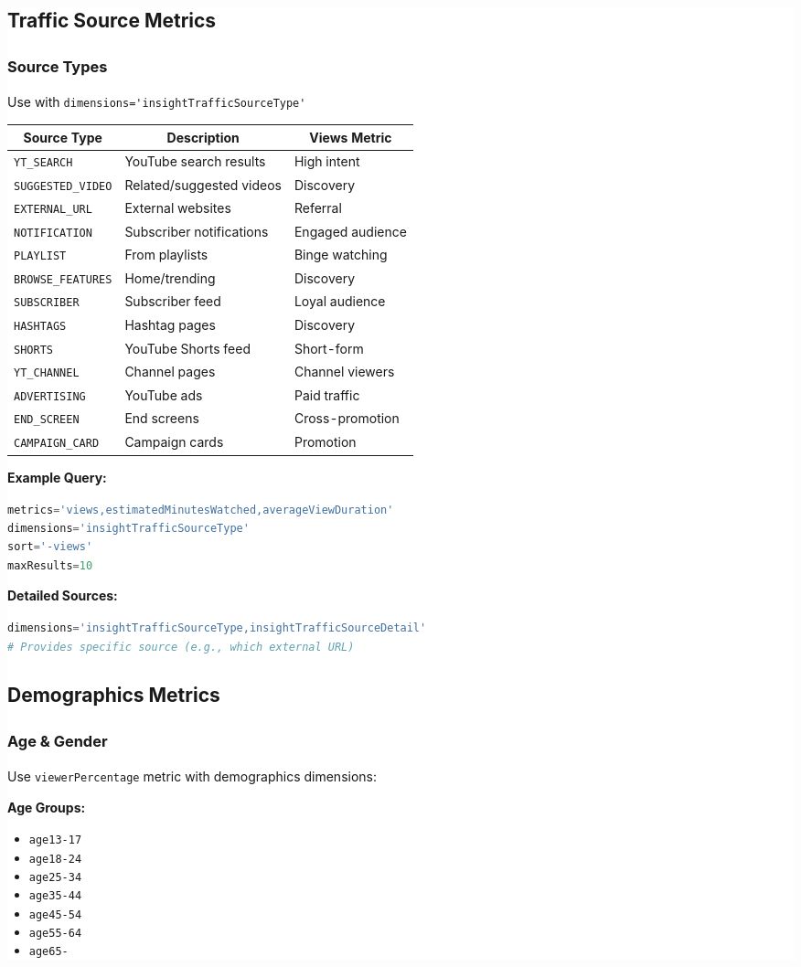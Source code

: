 ## Traffic Source Metrics

### Source Types

Use with `dimensions='insightTrafficSourceType'`

| Source Type | Description | Views Metric |
|------------|-------------|--------------|
| `YT_SEARCH` | YouTube search results | High intent |
| `SUGGESTED_VIDEO` | Related/suggested videos | Discovery |
| `EXTERNAL_URL` | External websites | Referral |
| `NOTIFICATION` | Subscriber notifications | Engaged audience |
| `PLAYLIST` | From playlists | Binge watching |
| `BROWSE_FEATURES` | Home/trending | Discovery |
| `SUBSCRIBER` | Subscriber feed | Loyal audience |
| `HASHTAGS` | Hashtag pages | Discovery |
| `SHORTS` | YouTube Shorts feed | Short-form |
| `YT_CHANNEL` | Channel pages | Channel viewers |
| `ADVERTISING` | YouTube ads | Paid traffic |
| `END_SCREEN` | End screens | Cross-promotion |
| `CAMPAIGN_CARD` | Campaign cards | Promotion |

**Example Query:**
```python
metrics='views,estimatedMinutesWatched,averageViewDuration'
dimensions='insightTrafficSourceType'
sort='-views'
maxResults=10
```

**Detailed Sources:**
```python
dimensions='insightTrafficSourceType,insightTrafficSourceDetail'
# Provides specific source (e.g., which external URL)
```

## Demographics Metrics

### Age & Gender

Use `viewerPercentage` metric with demographics dimensions:

**Age Groups:**
- `age13-17`
- `age18-24`
- `age25-34`
- `age35-44`
- `age45-54`
- `age55-64`
- `age65-`
